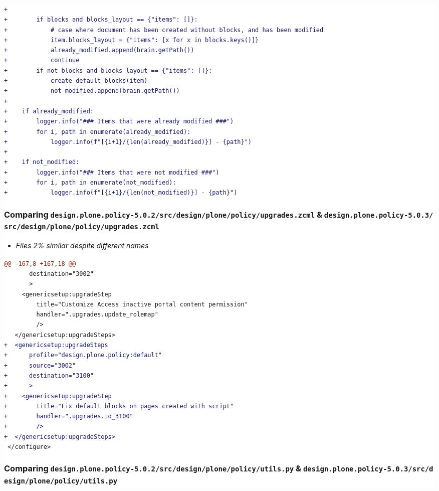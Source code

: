 ```diff
+
+        if blocks and blocks_layout == {"items": []}:
+            # case where document has been created without blocks, and has been modified
+            item.blocks_layout = {"items": [x for x in blocks.keys()]}
+            already_modified.append(brain.getPath())
+            continue
+        if not blocks and blocks_layout == {"items": []}:
+            create_default_blocks(item)
+            not_modified.append(brain.getPath())
+
+    if already_modified:
+        logger.info("### Items that were already modified ###")
+        for i, path in enumerate(already_modified):
+            logger.info(f"[{i+1}/{len(already_modified)}] - {path}")
+
+    if not_modified:
+        logger.info("### Items that were not modified ###")
+        for i, path in enumerate(not_modified):
+            logger.info(f"[{i+1}/{len(not_modified)}] - {path}")
```

### Comparing `design.plone.policy-5.0.2/src/design/plone/policy/upgrades.zcml` & `design.plone.policy-5.0.3/src/design/plone/policy/upgrades.zcml`

 * *Files 2% similar despite different names*

```diff
@@ -167,8 +167,18 @@
       destination="3002"
       >
     <genericsetup:upgradeStep
         title="Customize Access inactive portal content permission"
         handler=".upgrades.update_rolemap"
         />
   </genericsetup:upgradeSteps>
+  <genericsetup:upgradeSteps
+      profile="design.plone.policy:default"
+      source="3002"
+      destination="3100"
+      >
+    <genericsetup:upgradeStep
+        title="Fix default blocks on pages created with script"
+        handler=".upgrades.to_3100"
+        />
+  </genericsetup:upgradeSteps>
 </configure>
```

### Comparing `design.plone.policy-5.0.2/src/design/plone/policy/utils.py` & `design.plone.policy-5.0.3/src/design/plone/policy/utils.py`
